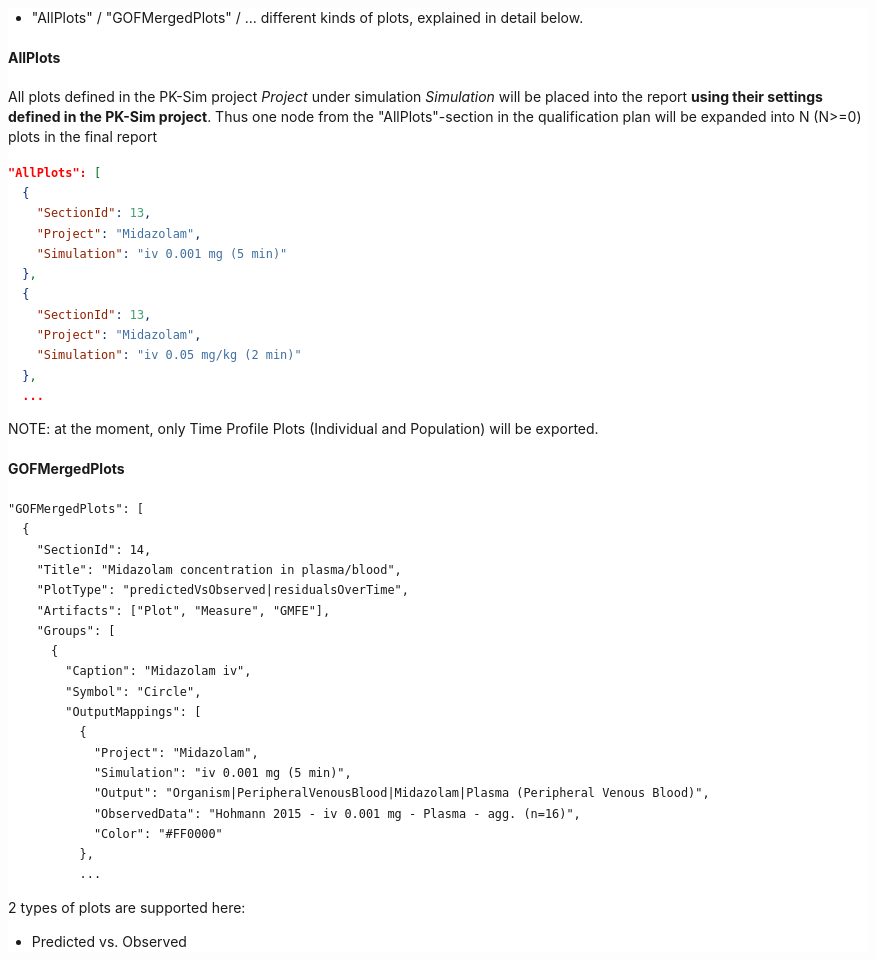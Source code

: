   ```json
  ```

* "AllPlots" / "GOFMergedPlots" / ... different kinds of plots, explained in detail below.

#### AllPlots

All plots defined in the PK-Sim project *Project* under simulation *Simulation* will be placed into the report **using their settings defined in the PK-Sim project**. Thus one node from the "AllPlots"-section in the qualification plan will be expanded into N (N>=0) plots in the final report

```json
"AllPlots": [
  {
    "SectionId": 13,
    "Project": "Midazolam",
    "Simulation": "iv 0.001 mg (5 min)"
  },
  {
    "SectionId": 13,
    "Project": "Midazolam",
    "Simulation": "iv 0.05 mg/kg (2 min)"
  },
  ...
```
NOTE: at the moment, only Time Profile Plots (Individual and Population) will be exported.

#### GOFMergedPlots

    "GOFMergedPlots": [
      {
        "SectionId": 14,
        "Title": "Midazolam concentration in plasma/blood",
        "PlotType": "predictedVsObserved|residualsOverTime",
        "Artifacts": ["Plot", "Measure", "GMFE"],
        "Groups": [
          {
            "Caption": "Midazolam iv",
            "Symbol": "Circle",
            "OutputMappings": [
              {
                "Project": "Midazolam",
                "Simulation": "iv 0.001 mg (5 min)",
                "Output": "Organism|PeripheralVenousBlood|Midazolam|Plasma (Peripheral Venous Blood)",
                "ObservedData": "Hohmann 2015 - iv 0.001 mg - Plasma - agg. (n=16)",
                "Color": "#FF0000"
              },
              ...
2 types of plots are supported here:

* Predicted vs. Observed
